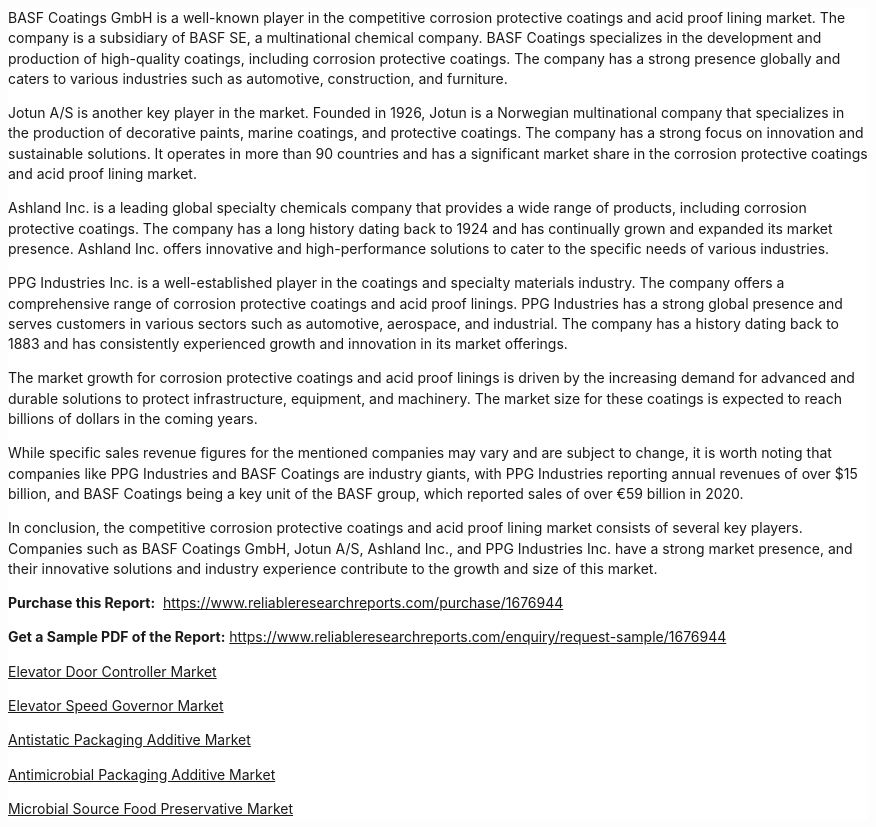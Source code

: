 <p><p>BASF Coatings GmbH is a well-known player in the competitive corrosion protective coatings and acid proof lining market. The company is a subsidiary of BASF SE, a multinational chemical company. BASF Coatings specializes in the development and production of high-quality coatings, including corrosion protective coatings. The company has a strong presence globally and caters to various industries such as automotive, construction, and furniture. </p><p>Jotun A/S is another key player in the market. Founded in 1926, Jotun is a Norwegian multinational company that specializes in the production of decorative paints, marine coatings, and protective coatings. The company has a strong focus on innovation and sustainable solutions. It operates in more than 90 countries and has a significant market share in the corrosion protective coatings and acid proof lining market.</p><p>Ashland Inc. is a leading global specialty chemicals company that provides a wide range of products, including corrosion protective coatings. The company has a long history dating back to 1924 and has continually grown and expanded its market presence. Ashland Inc. offers innovative and high-performance solutions to cater to the specific needs of various industries.</p><p>PPG Industries Inc. is a well-established player in the coatings and specialty materials industry. The company offers a comprehensive range of corrosion protective coatings and acid proof linings. PPG Industries has a strong global presence and serves customers in various sectors such as automotive, aerospace, and industrial. The company has a history dating back to 1883 and has consistently experienced growth and innovation in its market offerings.</p><p>The market growth for corrosion protective coatings and acid proof linings is driven by the increasing demand for advanced and durable solutions to protect infrastructure, equipment, and machinery. The market size for these coatings is expected to reach billions of dollars in the coming years.</p><p>While specific sales revenue figures for the mentioned companies may vary and are subject to change, it is worth noting that companies like PPG Industries and BASF Coatings are industry giants, with PPG Industries reporting annual revenues of over $15 billion, and BASF Coatings being a key unit of the BASF group, which reported sales of over €59 billion in 2020.</p><p>In conclusion, the competitive corrosion protective coatings and acid proof lining market consists of several key players. Companies such as BASF Coatings GmbH, Jotun A/S, Ashland Inc., and PPG Industries Inc. have a strong market presence, and their innovative solutions and industry experience contribute to the growth and size of this market.</p></p>
<p><strong>Purchase this Report:</strong>&nbsp;&nbsp;<a href="https://www.reliableresearchreports.com/purchase/1676944">https://www.reliableresearchreports.com/purchase/1676944</a></p>
<p></p>
<p><strong>Get a Sample PDF of the Report:</strong>&nbsp;<a href="https://www.reliableresearchreports.com/enquiry/request-sample/1676944">https://www.reliableresearchreports.com/enquiry/request-sample/1676944</a></p>
<p><p><a href="https://medium.com/@soledadroob625/elevator-door-controller-market-size-growth-forecast-2023-2030-2467912c787d">Elevator Door Controller Market</a></p><p><a href="https://medium.com/@darrensipes2023/elevator-speed-governor-market-size-growth-forecast-2023-2030-395157abe8c9">Elevator Speed Governor Market</a></p><p><a href="https://www.linkedin.com/pulse/antistatic-packaging-additive-market-size-share-amp-trends-analysis/">Antistatic Packaging Additive Market</a></p><p><a href="https://www.linkedin.com/pulse/antimicrobial-packaging-additive-market-insights-players-forecast/">Antimicrobial Packaging Additive Market</a></p><p><a href="https://www.linkedin.com/pulse/microbial-source-food-preservative-market-research-report-unlocks/">Microbial Source Food Preservative Market</a></p></p>